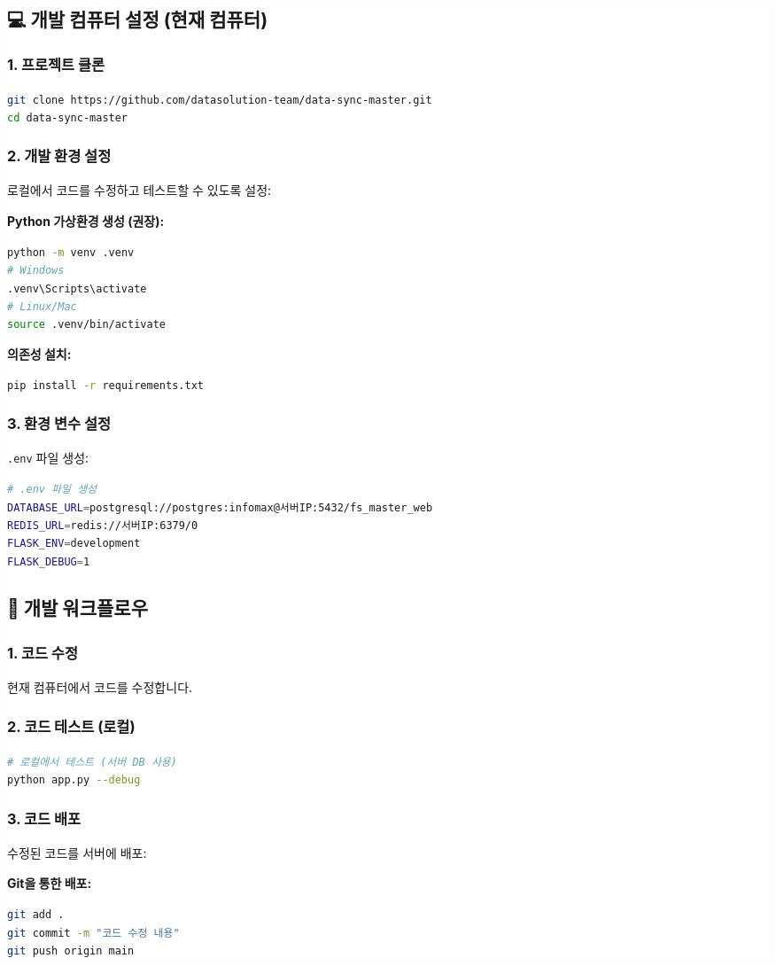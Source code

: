 ## 💻 개발 컴퓨터 설정 (현재 컴퓨터)

### 1. 프로젝트 클론
```bash
git clone https://github.com/datasolution-team/data-sync-master.git
cd data-sync-master
```

### 2. 개발 환경 설정
로컬에서 코드를 수정하고 테스트할 수 있도록 설정:

**Python 가상환경 생성 (권장):**
```bash
python -m venv .venv
# Windows
.venv\Scripts\activate
# Linux/Mac
source .venv/bin/activate
```

**의존성 설치:**
```bash
pip install -r requirements.txt
```

### 3. 환경 변수 설정
`.env` 파일 생성:
```bash
# .env 파일 생성
DATABASE_URL=postgresql://postgres:infomax@서버IP:5432/fs_master_web
REDIS_URL=redis://서버IP:6379/0
FLASK_ENV=development
FLASK_DEBUG=1
```

## 🔄 개발 워크플로우

### 1. 코드 수정
현재 컴퓨터에서 코드를 수정합니다.

### 2. 코드 테스트 (로컬)
```bash
# 로컬에서 테스트 (서버 DB 사용)
python app.py --debug
```

### 3. 코드 배포
수정된 코드를 서버에 배포:

**Git을 통한 배포:**
```bash
git add .
git commit -m "코드 수정 내용"
git push origin main
```
